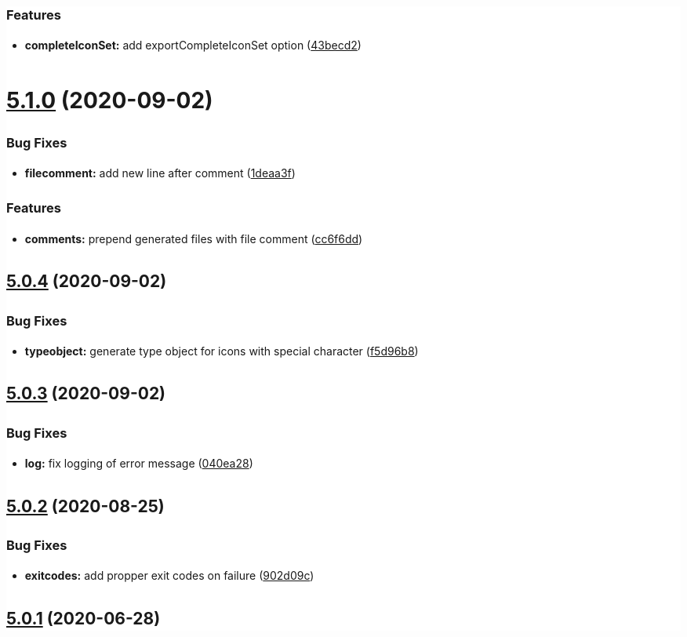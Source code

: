 
### Features

* **completeIconSet:** add exportCompleteIconSet option ([43becd2](https://github.com/kreuzerk/svg-to-ts/commit/43becd27e3315eb29cb477f2fee64f7e1c7aa44b))

# [5.1.0](https://github.com/kreuzerk/svg-to-ts/compare/v5.0.4...v5.1.0) (2020-09-02)


### Bug Fixes

* **filecomment:** add new line after comment ([1deaa3f](https://github.com/kreuzerk/svg-to-ts/commit/1deaa3fd14c0268f2fea863084a4d137295f3827))


### Features

* **comments:** prepend generated files with file comment ([cc6f6dd](https://github.com/kreuzerk/svg-to-ts/commit/cc6f6dd19129c1f8d58ff794ce90b9733214a0bf))

## [5.0.4](https://github.com/kreuzerk/svg-to-ts/compare/v5.0.3...v5.0.4) (2020-09-02)


### Bug Fixes

* **typeobject:** generate type object for icons with special character ([f5d96b8](https://github.com/kreuzerk/svg-to-ts/commit/f5d96b896440386f4ac021ae51af0c1a7a98d14e))

## [5.0.3](https://github.com/kreuzerk/svg-to-ts/compare/v5.0.2...v5.0.3) (2020-09-02)


### Bug Fixes

* **log:** fix logging of error message ([040ea28](https://github.com/kreuzerk/svg-to-ts/commit/040ea2869fdc01e38872c319548db034e5592168))

## [5.0.2](https://github.com/kreuzerk/svg-to-ts/compare/v5.0.1...v5.0.2) (2020-08-25)


### Bug Fixes

* **exitcodes:** add propper exit codes on failure ([902d09c](https://github.com/kreuzerk/svg-to-ts/commit/902d09cfaec55d95700c72ae97a19ce2ac349fd9))

## [5.0.1](https://github.com/kreuzerk/svg-to-ts/compare/v5.0.0...v5.0.1) (2020-06-28)
